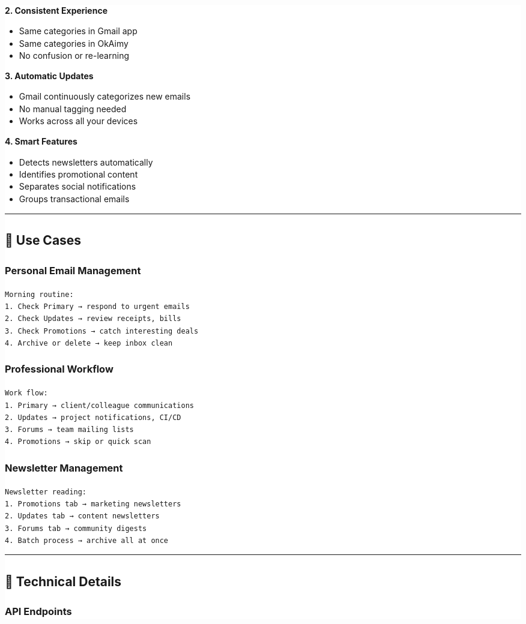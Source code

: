 **2. Consistent Experience**
- Same categories in Gmail app
- Same categories in OkAimy
- No confusion or re-learning

**3. Automatic Updates**
- Gmail continuously categorizes new emails
- No manual tagging needed
- Works across all your devices

**4. Smart Features**
- Detects newsletters automatically
- Identifies promotional content
- Separates social notifications
- Groups transactional emails

---

## 🎯 Use Cases

### Personal Email Management
```
Morning routine:
1. Check Primary → respond to urgent emails
2. Check Updates → review receipts, bills
3. Check Promotions → catch interesting deals
4. Archive or delete → keep inbox clean
```

### Professional Workflow
```
Work flow:
1. Primary → client/colleague communications
2. Updates → project notifications, CI/CD
3. Forums → team mailing lists
4. Promotions → skip or quick scan
```

### Newsletter Management
```
Newsletter reading:
1. Promotions tab → marketing newsletters
2. Updates tab → content newsletters
3. Forums tab → community digests
4. Batch process → archive all at once
```

---

## 🔧 Technical Details

### API Endpoints
